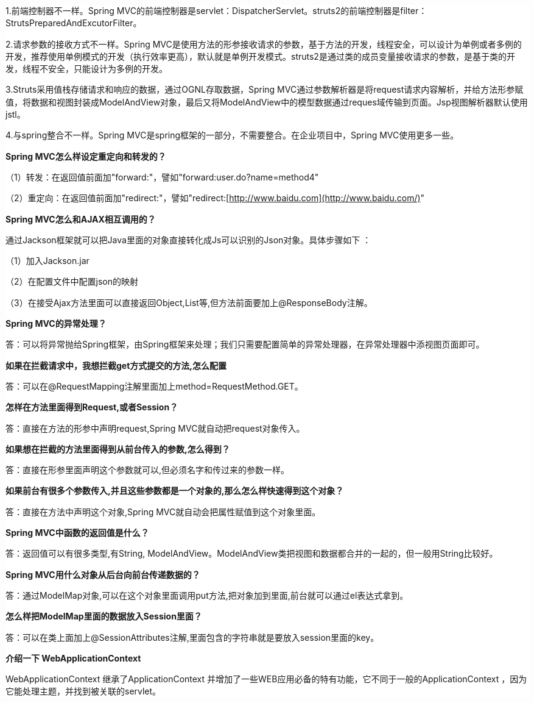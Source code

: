 1.前端控制器不一样。Spring MVC的前端控制器是servlet：DispatcherServlet。struts2的前端控制器是filter：StrutsPreparedAndExcutorFilter。

2.请求参数的接收方式不一样。Spring MVC是使用方法的形参接收请求的参数，基于方法的开发，线程安全，可以设计为单例或者多例的开发，推荐使用单例模式的开发（执行效率更高），默认就是单例开发模式。struts2是通过类的成员变量接收请求的参数，是基于类的开发，线程不安全，只能设计为多例的开发。

3.Struts采用值栈存储请求和响应的数据，通过OGNL存取数据，Spring MVC通过参数解析器是将request请求内容解析，并给方法形参赋值，将数据和视图封装成ModelAndView对象，最后又将ModelAndView中的模型数据通过reques域传输到页面。Jsp视图解析器默认使用jstl。

4.与spring整合不一样。Spring MVC是spring框架的一部分，不需要整合。在企业项目中，Spring MVC使用更多一些。

**Spring MVC怎么样设定重定向和转发的？**

（1）转发：在返回值前面加"forward:"，譬如"forward:user.do?name=method4"

（2）重定向：在返回值前面加"redirect:"，譬如"redirect:[http://www.baidu.com](http://www.baidu.com/)"

**Spring MVC怎么和AJAX相互调用的？**

通过Jackson框架就可以把Java里面的对象直接转化成Js可以识别的Json对象。具体步骤如下 ：

（1）加入Jackson.jar

（2）在配置文件中配置json的映射

（3）在接受Ajax方法里面可以直接返回Object,List等,但方法前面要加上@ResponseBody注解。

**Spring MVC的异常处理？**

答：可以将异常抛给Spring框架，由Spring框架来处理；我们只需要配置简单的异常处理器，在异常处理器中添视图页面即可。

**如果在拦截请求中，我想拦截get方式提交的方法,怎么配置**

答：可以在@RequestMapping注解里面加上method=RequestMethod.GET。

**怎样在方法里面得到Request,或者Session？**

答：直接在方法的形参中声明request,Spring MVC就自动把request对象传入。

**如果想在拦截的方法里面得到从前台传入的参数,怎么得到？**

答：直接在形参里面声明这个参数就可以,但必须名字和传过来的参数一样。

**如果前台有很多个参数传入,并且这些参数都是一个对象的,那么怎么样快速得到这个对象？**

答：直接在方法中声明这个对象,Spring MVC就自动会把属性赋值到这个对象里面。

**Spring MVC中函数的返回值是什么？**

答：返回值可以有很多类型,有String, ModelAndView。ModelAndView类把视图和数据都合并的一起的，但一般用String比较好。

**Spring MVC用什么对象从后台向前台传递数据的？**

答：通过ModelMap对象,可以在这个对象里面调用put方法,把对象加到里面,前台就可以通过el表达式拿到。

**怎么样把ModelMap里面的数据放入Session里面？**

答：可以在类上面加上@SessionAttributes注解,里面包含的字符串就是要放入session里面的key。

**介绍一下 WebApplicationContext**

WebApplicationContext 继承了ApplicationContext 并增加了一些WEB应用必备的特有功能，它不同于一般的ApplicationContext ，因为它能处理主题，并找到被关联的servlet。